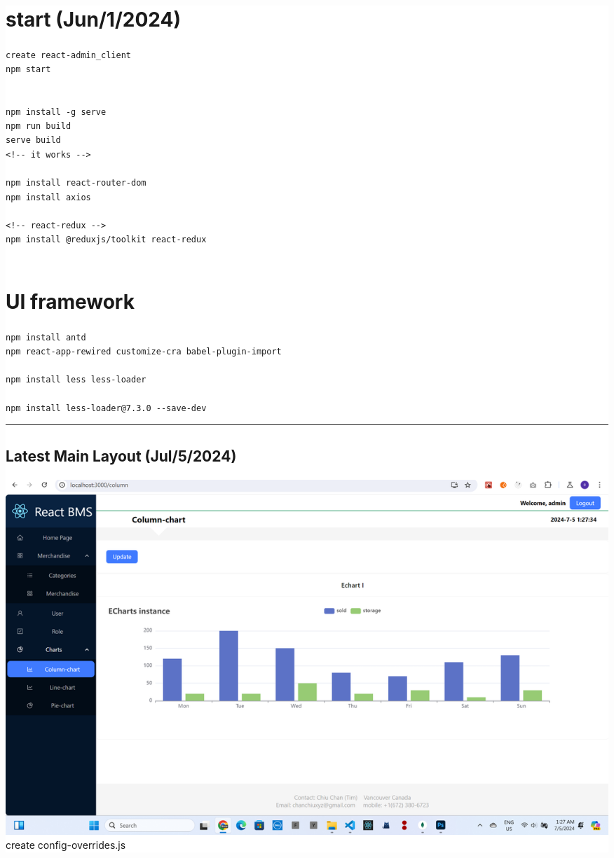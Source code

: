 # start (Jun/1/2024)

```
create react-admin_client
npm start


npm install -g serve
npm run build
serve build 
<!-- it works -->

npm install react-router-dom
npm install axios

<!-- react-redux -->
npm install @reduxjs/toolkit react-redux


```

# UI framework
```
npm install antd
npm react-app-rewired customize-cra babel-plugin-import

npm install less less-loader

npm install less-loader@7.3.0 --save-dev
```
---------------------------
## Latest Main Layout (Jul/5/2024)
![](./screenShot/echartbar.png)
create config-overrides.js
